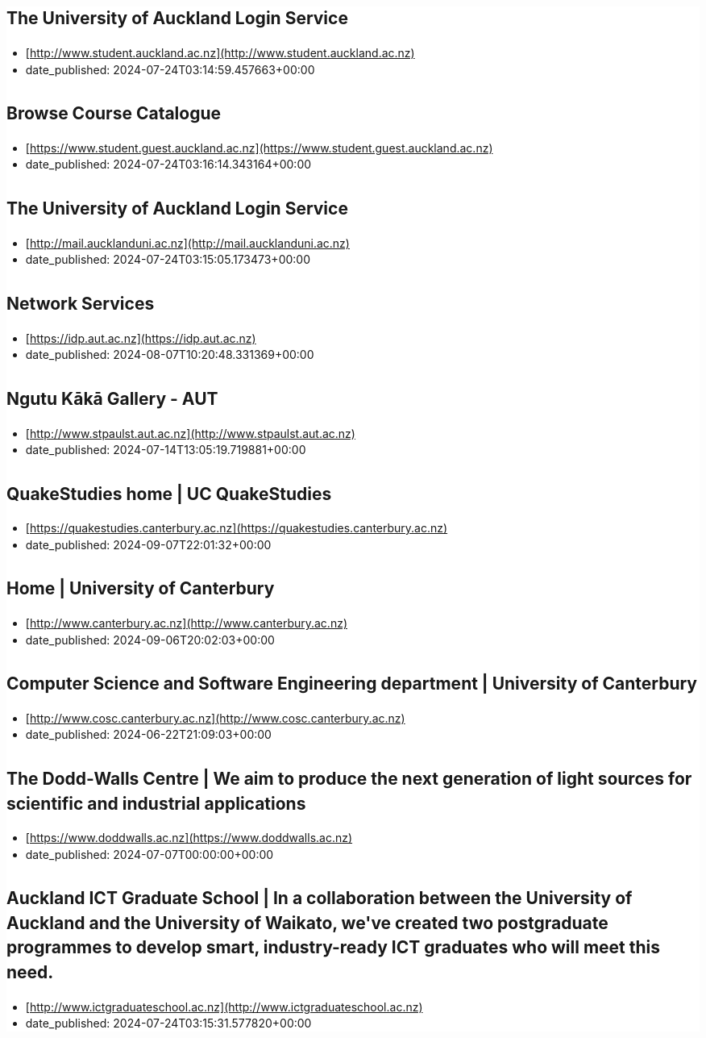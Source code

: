  ## The University of Auckland Login Service
 - [http://www.student.auckland.ac.nz](http://www.student.auckland.ac.nz)
 - date_published: 2024-07-24T03:14:59.457663+00:00

 ## Browse Course Catalogue
 - [https://www.student.guest.auckland.ac.nz](https://www.student.guest.auckland.ac.nz)
 - date_published: 2024-07-24T03:16:14.343164+00:00

 ## The University of Auckland Login Service
 - [http://mail.aucklanduni.ac.nz](http://mail.aucklanduni.ac.nz)
 - date_published: 2024-07-24T03:15:05.173473+00:00

 ## Network Services
 - [https://idp.aut.ac.nz](https://idp.aut.ac.nz)
 - date_published: 2024-08-07T10:20:48.331369+00:00

 ## Ngutu Kākā Gallery - AUT
 - [http://www.stpaulst.aut.ac.nz](http://www.stpaulst.aut.ac.nz)
 - date_published: 2024-07-14T13:05:19.719881+00:00

 ## QuakeStudies home | UC QuakeStudies
 - [https://quakestudies.canterbury.ac.nz](https://quakestudies.canterbury.ac.nz)
 - date_published: 2024-09-07T22:01:32+00:00

 ## Home | University of Canterbury
 - [http://www.canterbury.ac.nz](http://www.canterbury.ac.nz)
 - date_published: 2024-09-06T20:02:03+00:00

 ## Computer Science and Software Engineering department | University of Canterbury
 - [http://www.cosc.canterbury.ac.nz](http://www.cosc.canterbury.ac.nz)
 - date_published: 2024-06-22T21:09:03+00:00

 ## The Dodd-Walls Centre | We aim to produce the next generation of light sources for scientific and industrial applications
 - [https://www.doddwalls.ac.nz](https://www.doddwalls.ac.nz)
 - date_published: 2024-07-07T00:00:00+00:00

 ## Auckland ICT Graduate School | In a collaboration between the University of Auckland and the University of Waikato, we've created two postgraduate programmes to develop smart, industry-ready ICT graduates who will meet this need.
 - [http://www.ictgraduateschool.ac.nz](http://www.ictgraduateschool.ac.nz)
 - date_published: 2024-07-24T03:15:31.577820+00:00
